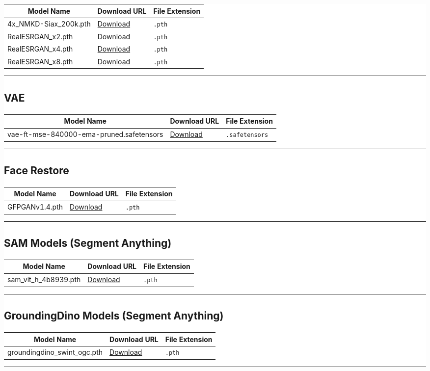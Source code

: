| Model Name | Download URL | File Extension |
|------------|--------------|----------------|
| 4x_NMKD-Siax_200k.pth | [Download](https://huggingface.co/gemasai/4x_NMKD-Siax_200k/resolve/main/4x_NMKD-Siax_200k.pth?download=true) | `.pth` |
| RealESRGAN_x2.pth | [Download](https://huggingface.co/ai-forever/Real-ESRGAN/resolve/main/RealESRGAN_x4.pth?download=true) | `.pth` |
| RealESRGAN_x4.pth | [Download](https://huggingface.co/ai-forever/Real-ESRGAN/resolve/main/RealESRGAN_x4.pth?download=true) | `.pth` |
| RealESRGAN_x8.pth | [Download](https://huggingface.co/ai-forever/Real-ESRGAN/resolve/main/RealESRGAN_x4.pth?download=true) | `.pth` |

---

## VAE

| Model Name | Download URL | File Extension |
|------------|--------------|----------------|
| vae-ft-mse-840000-ema-pruned.safetensors | [Download](https://huggingface.co/stabilityai/sd-vae-ft-mse-original/resolve/main/vae-ft-mse-840000-ema-pruned.safetensors?download=true) | `.safetensors` |

---

## Face Restore

| Model Name | Download URL | File Extension |
|------------|--------------|----------------|
| GFPGANv1.4.pth | [Download](https://github.com/TencentARC/GFPGAN/releases/download/v1.3.4/GFPGANv1.4.pth) | `.pth` |

---

## SAM Models (Segment Anything)

| Model Name | Download URL | File Extension |
|------------|--------------|----------------|
| sam_vit_h_4b8939.pth | [Download](https://dl.fbaipublicfiles.com/segment_anything/sam_vit_h_4b8939.pth) | `.pth` |

---

## GroundingDino Models (Segment Anything)

| Model Name | Download URL | File Extension |
|------------|--------------|----------------|
| groundingdino_swint_ogc.pth | [Download](https://huggingface.co/ShilongLiu/GroundingDINO/resolve/main/groundingdino_swint_ogc.pth) | `.pth` |

---
